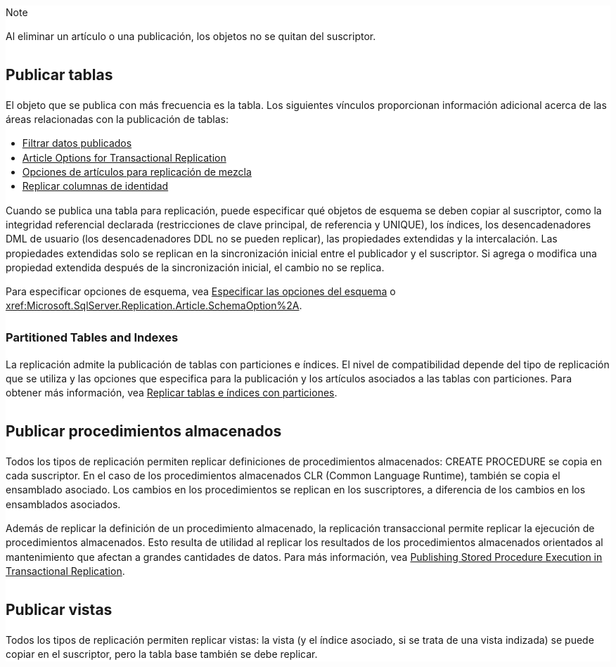 > [!NOTE]  
>  Al eliminar un artículo o una publicación, los objetos no se quitan del suscriptor.  
  
## <a name="publishing-tables"></a>Publicar tablas  
 El objeto que se publica con más frecuencia es la tabla. Los siguientes vínculos proporcionan información adicional acerca de las áreas relacionadas con la publicación de tablas:  
  
-   [Filtrar datos publicados](../../../relational-databases/replication/publish/filter-published-data.md)    
-   [Article Options for Transactional Replication](../../../relational-databases/replication/transactional/article-options-for-transactional-replication.md)
-   [Opciones de artículos para replicación de mezcla](../../../relational-databases/replication/merge/article-options-for-merge-replication.md)    
-   [Replicar columnas de identidad](../../../relational-databases/replication/publish/replicate-identity-columns.md)  
  
 Cuando se publica una tabla para replicación, puede especificar qué objetos de esquema se deben copiar al suscriptor, como la integridad referencial declarada (restricciones de clave principal, de referencia y UNIQUE), los índices, los desencadenadores DML de usuario (los desencadenadores DDL no se pueden replicar), las propiedades extendidas y la intercalación. Las propiedades extendidas solo se replican en la sincronización inicial entre el publicador y el suscriptor. Si agrega o modifica una propiedad extendida después de la sincronización inicial, el cambio no se replica.  
  
 Para especificar opciones de esquema, vea [Especificar las opciones del esquema](../../../relational-databases/replication/publish/specify-schema-options.md) o <xref:Microsoft.SqlServer.Replication.Article.SchemaOption%2A>.  
  
### <a name="partitioned-tables-and-indexes"></a>Partitioned Tables and Indexes  
 La replicación admite la publicación de tablas con particiones e índices. El nivel de compatibilidad depende del tipo de replicación que se utiliza y las opciones que especifica para la publicación y los artículos asociados a las tablas con particiones. Para obtener más información, vea [Replicar tablas e índices con particiones](../../../relational-databases/replication/publish/replicate-partitioned-tables-and-indexes.md).  
  
## <a name="publishing-stored-procedures"></a>Publicar procedimientos almacenados  
 Todos los tipos de replicación permiten replicar definiciones de procedimientos almacenados: CREATE PROCEDURE se copia en cada suscriptor. En el caso de los procedimientos almacenados CLR (Common Language Runtime), también se copia el ensamblado asociado. Los cambios en los procedimientos se replican en los suscriptores, a diferencia de los cambios en los ensamblados asociados.  
  
 Además de replicar la definición de un procedimiento almacenado, la replicación transaccional permite replicar la ejecución de procedimientos almacenados. Esto resulta de utilidad al replicar los resultados de los procedimientos almacenados orientados al mantenimiento que afectan a grandes cantidades de datos. Para más información, vea [Publishing Stored Procedure Execution in Transactional Replication](../../../relational-databases/replication/transactional/publishing-stored-procedure-execution-in-transactional-replication.md).  
  
## <a name="publishing-views"></a>Publicar vistas  
 Todos los tipos de replicación permiten replicar vistas: la vista (y el índice asociado, si se trata de una vista indizada) se puede copiar en el suscriptor, pero la tabla base también se debe replicar.  
  